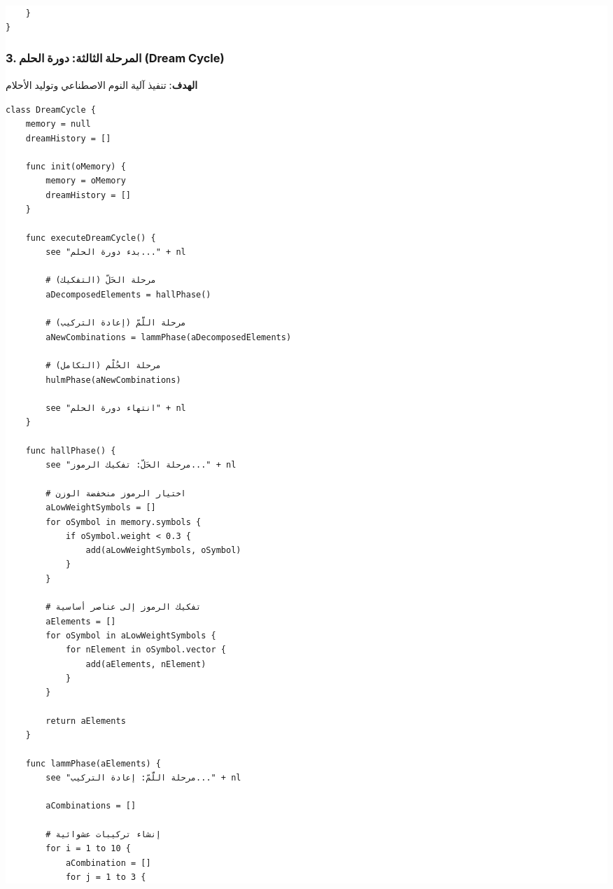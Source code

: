 ```ring
    }
}
```

### 3. المرحلة الثالثة: دورة الحلم (Dream Cycle)

**الهدف**: تنفيذ آلية النوم الاصطناعي وتوليد الأحلام

```ring
class DreamCycle {
    memory = null
    dreamHistory = []
    
    func init(oMemory) {
        memory = oMemory
        dreamHistory = []
    }
    
    func executeDreamCycle() {
        see "بدء دورة الحلم..." + nl
        
        # مرحلة الحَلّ (التفكيك)
        aDecomposedElements = hallPhase()
        
        # مرحلة اللَّمّ (إعادة التركيب)
        aNewCombinations = lammPhase(aDecomposedElements)
        
        # مرحلة الحُلْم (التكامل)
        hulmPhase(aNewCombinations)
        
        see "انتهاء دورة الحلم" + nl
    }
    
    func hallPhase() {
        see "مرحلة الحَلّ: تفكيك الرموز..." + nl
        
        # اختيار الرموز منخفضة الوزن
        aLowWeightSymbols = []
        for oSymbol in memory.symbols {
            if oSymbol.weight < 0.3 {
                add(aLowWeightSymbols, oSymbol)
            }
        }
        
        # تفكيك الرموز إلى عناصر أساسية
        aElements = []
        for oSymbol in aLowWeightSymbols {
            for nElement in oSymbol.vector {
                add(aElements, nElement)
            }
        }
        
        return aElements
    }
    
    func lammPhase(aElements) {
        see "مرحلة اللَّمّ: إعادة التركيب..." + nl
        
        aCombinations = []
        
        # إنشاء تركيبات عشوائية
        for i = 1 to 10 {
            aCombination = []
            for j = 1 to 3 {
```